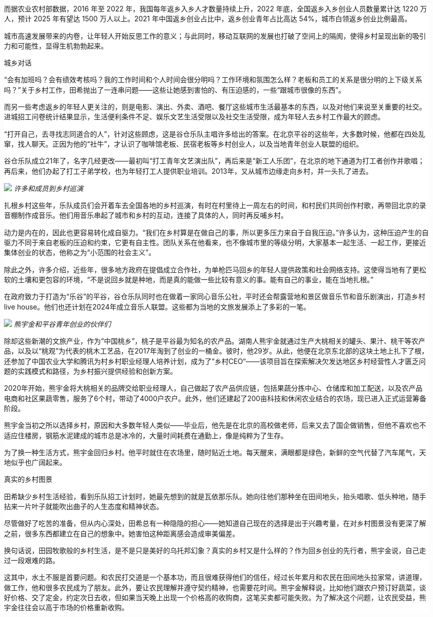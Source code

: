 而据农业农村部数据，2016 年至 2022 年，我国每年返乡入乡人才数量持续上升，2022 年底，全国返乡入乡创业人员数量累计达 1220 万人，预计
2025 年有望达 1500 万人以上。2021 年中国返乡创业占比中，返乡创业青年占比高达 54%，城市白领返乡创业比例最高。

城市高速发展带来的内卷，让年轻人开始反思工作的意义；与此同时，移动互联网的发展也打破了空间上的隔阂，使得乡村呈现出新的吸引力和可能性，显得生机勃勃起来。

城乡对话

“会有加班吗？会有绩效考核吗？我的工作时间和个人时间会很分明吗？工作环境和氛围怎么样？老板和员工的关系是很分明的上下级关系吗？”关于乡村工作，田希抛出了一连串问题——这些让她感到害怕的、有压迫感的，一些“跟城市很像的东西”。

而另一些考虑返乡的年轻人更关注的，则是电影、演出、外卖、酒吧、餐厅这些城市生活最基本的东西，以及对他们来说至关重要的社交。进城招工问卷统计结果显示，生活便利条件不足、娱乐文艺生活受限以及社交生活受限，成为年轻人去乡村工作最大的顾虑。

“打开自己，去寻找志同道合的人”，针对这些顾虑，这是谷仓乐队主唱许多给出的答案。在北京平谷的这些年，大多数时候，他都在四处乱窜，找人聊天。正因为他的“社牛”，才认识了咖啡馆老板、民宿老板等乡村创业人，以及当地青年创业人联盟的组织。

谷仓乐队成立21年了，名字几经更改——最初叫“打工青年文艺演出队”，再后来是“新工人乐团”，在北京的地下通道为打工者创作并歌唱；再后来，他们办起了打工子弟学校，也为年轻打工人提供职业培训。2013年，又从城市边缘走向乡村，并一头扎了进去。

![](https://inews.gtimg.com/news_bt/OLrpgL7TeTEkxPeyZXSOXyuZ8GpIMdR2xnguWWKFrlZosAA/1000)
_许多和成员到乡村巡演_

扎根乡村这些年，乐队成员们会开着车去全国各地的乡村巡演，有时在村里待上一周左右的时间，和村民们共同创作村歌，再带回北京的录音棚制作成音乐。他们用音乐串起了城市和乡村的互动，连接了具体的人，同时再反哺乡村。

动力是内在的，因此也更容易转化成自驱力。“我们在乡村算是在做自己的事，所以更多压力来自于自我压迫。”许多认为，这种压迫产生的自驱力不同于来自老板的压迫和约束，它更有自主性。团队关系在他看来，也不像城市里的等级分明，大家基本一起生活、一起工作，更接近集体创业的状态，他称之为“小范围的社会主义”。

除此之外，许多介绍，近些年，很多地方政府在提倡成立合作社，为单枪匹马回乡的年轻人提供政策和社会网络支持。这使得当地有了更松软的土壤和更包容的环境，“不是说回乡就是种地，而是真的能做一些比较有意义的事。能有自己的事业，能在当地扎根。”

在政府致力于打造为“乐谷”的平谷，谷仓乐队同时也在做着一家同心音乐公社，平时还会帮露营地和景区做音乐节和音乐剧演出，打造乡村live
house。他们也还计划在2024年成立音乐人联盟。这些都为当地的文旅发展添上了多彩的一笔。

![](https://inews.gtimg.com/news_bt/OHBUzcT8H-ClEsD3pwMmp33lfSObvpqR3aLdAJzFembVEAA/1000)
_熊宇金和平谷青年创业的伙伴们_

除却这些新潮的文旅产业，作为“中国桃乡”，桃子是平谷最为知名的农产品。湖南人熊宇金就通过生产大桃相关的罐头、果汁、桃干等农产品，以及以“桃观”为代表的桃木工艺品，在2017年淘到了创业的一桶金。彼时，他29岁。从此，他便在北京东北部的这块土地上扎下了根，还参加了中国农业大学和腾讯为村乡村职业经理人培养计划，成为了”乡村CEO“——该项目旨在探索解决欠发达地区乡村经营性人才匮乏问题的实践模式和路径，为乡村振兴提供经验和创新方案。

2020年开始，熊宇金将大桃相关的品牌交给职业经理人，自己做起了农产品供应链，包括果蔬分拣中心、仓储库和加工配送，以及农产品电商和社区果蔬零售，服务了6个村，带动了4000户农户。此外，他们还建起了200亩科技和休闲农业结合的农场，现已进入正式运营筹备阶段。

熊宇金当初之所以选择乡村，原因和大多数年轻人类似——毕业后，他先是在北京的高校做老师，后来又去了国企做销售，但他不喜欢也不适应住楼房，钢筋水泥建成的城市总是冰冷的，大量时间耗费在通勤上，像是纯粹为了生存。

为了换一种生活方式，熊宇金回归乡村。他平时就住在农场里，随时贴近土地。每天醒来，满眼都是绿色，新鲜的空气代替了汽车尾气，天地似乎也广阔起来。

真实的乡村图景

田希缺少乡村生活经验，看到乐队招工计划时，她最先想到的就是瓦依那乐队。她向往他们那种坐在田间地头，抬头唱歌、低头种地，随手拈来一片叶子就能吹出曲子的人生态度和精神状态。

尽管做好了吃苦的准备，但从内心深处，田希总有一种隐隐的担心——她知道自己现在的选择是出于兴趣考量，在对乡村图景没有更深了解之前，很多东西都建立在自己的想象中。她害怕这种距离感会造成审美偏差。

换句话说，田园牧歌般的乡村生活，是不是只是美好的乌托邦幻象？真实的乡村又是什么样的？作为回乡创业的先行者，熊宇金说，自己走过一段艰难的路。

这其中，水土不服是首要问题。和农民打交道是一个基本功，而且很难获得他们的信任，经过长年累月和农民在田间地头拉家常，讲道理，做工作，他和很多农民成为了朋友。此外，要让农民理解并遵守契约精神，也需要花时间。熊宇金解释说，比如他们跟农户预订好蔬菜，谈好价格、交了定金，约定次日去收，但如果当天晚上出现一个价格高的收购商，这笔买卖都可能失败。为了解决这个问题，让农民受益，熊宇金往往会以高于市场的价格重新收购。
